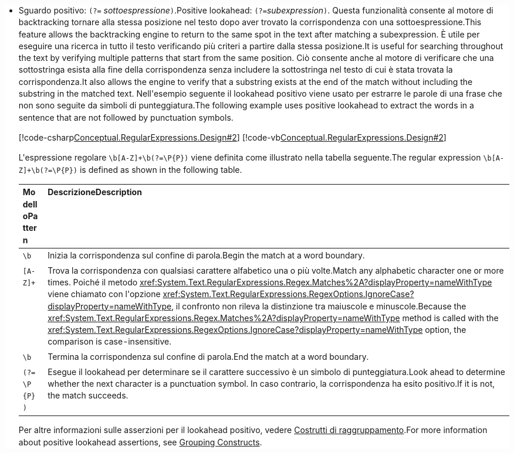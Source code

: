 - <span data-ttu-id="05dd9-151">Sguardo positivo: `(?=` *sottoespressione*`)`.</span><span class="sxs-lookup"><span data-stu-id="05dd9-151">Positive lookahead: `(?=`*subexpression*`)`.</span></span> <span data-ttu-id="05dd9-152">Questa funzionalità consente al motore di backtracking tornare alla stessa posizione nel testo dopo aver trovato la corrispondenza con una sottoespressione.</span><span class="sxs-lookup"><span data-stu-id="05dd9-152">This feature allows the backtracking engine to return to the same spot in the text after matching a subexpression.</span></span> <span data-ttu-id="05dd9-153">È utile per eseguire una ricerca in tutto il testo verificando più criteri a partire dalla stessa posizione.</span><span class="sxs-lookup"><span data-stu-id="05dd9-153">It is useful for searching throughout the text by verifying multiple patterns that start from the same position.</span></span> <span data-ttu-id="05dd9-154">Ciò consente anche al motore di verificare che una sottostringa esista alla fine della corrispondenza senza includere la sottostringa nel testo di cui è stata trovata la corrispondenza.</span><span class="sxs-lookup"><span data-stu-id="05dd9-154">It also allows the engine to verify that a substring exists at the end of the match without including the substring in the matched text.</span></span> <span data-ttu-id="05dd9-155">Nell'esempio seguente il lookahead positivo viene usato per estrarre le parole di una frase che non sono seguite da simboli di punteggiatura.</span><span class="sxs-lookup"><span data-stu-id="05dd9-155">The following example uses positive lookahead to extract the words in a sentence that are not followed by punctuation symbols.</span></span>

     [!code-csharp[Conceptual.RegularExpressions.Design#2](../../../samples/snippets/csharp/VS_Snippets_CLR/conceptual.regularexpressions.design/cs/lookahead1.cs#2)]
     [!code-vb[Conceptual.RegularExpressions.Design#2](../../../samples/snippets/visualbasic/VS_Snippets_CLR/conceptual.regularexpressions.design/vb/lookahead1.vb#2)]

     <span data-ttu-id="05dd9-156">L'espressione regolare `\b[A-Z]+\b(?=\P{P})` viene definita come illustrato nella tabella seguente.</span><span class="sxs-lookup"><span data-stu-id="05dd9-156">The regular expression `\b[A-Z]+\b(?=\P{P})` is defined as shown in the following table.</span></span>

    |<span data-ttu-id="05dd9-157">Modello</span><span class="sxs-lookup"><span data-stu-id="05dd9-157">Pattern</span></span>|<span data-ttu-id="05dd9-158">Descrizione</span><span class="sxs-lookup"><span data-stu-id="05dd9-158">Description</span></span>|
    |-------------|-----------------|
    |`\b`|<span data-ttu-id="05dd9-159">Inizia la corrispondenza sul confine di parola.</span><span class="sxs-lookup"><span data-stu-id="05dd9-159">Begin the match at a word boundary.</span></span>|
    |`[A-Z]+`|<span data-ttu-id="05dd9-160">Trova la corrispondenza con qualsiasi carattere alfabetico una o più volte.</span><span class="sxs-lookup"><span data-stu-id="05dd9-160">Match any alphabetic character one or more times.</span></span> <span data-ttu-id="05dd9-161">Poiché il metodo <xref:System.Text.RegularExpressions.Regex.Matches%2A?displayProperty=nameWithType> viene chiamato con l'opzione <xref:System.Text.RegularExpressions.RegexOptions.IgnoreCase?displayProperty=nameWithType>, il confronto non rileva la distinzione tra maiuscole e minuscole.</span><span class="sxs-lookup"><span data-stu-id="05dd9-161">Because the <xref:System.Text.RegularExpressions.Regex.Matches%2A?displayProperty=nameWithType> method is called with the <xref:System.Text.RegularExpressions.RegexOptions.IgnoreCase?displayProperty=nameWithType> option, the comparison is case-insensitive.</span></span>|
    |`\b`|<span data-ttu-id="05dd9-162">Termina la corrispondenza sul confine di parola.</span><span class="sxs-lookup"><span data-stu-id="05dd9-162">End the match at a word boundary.</span></span>|
    |`(?=\P{P})`|<span data-ttu-id="05dd9-163">Esegue il lookahead per determinare se il carattere successivo è un simbolo di punteggiatura.</span><span class="sxs-lookup"><span data-stu-id="05dd9-163">Look ahead to determine whether the next character is a punctuation symbol.</span></span> <span data-ttu-id="05dd9-164">In caso contrario, la corrispondenza ha esito positivo.</span><span class="sxs-lookup"><span data-stu-id="05dd9-164">If it is not, the match succeeds.</span></span>|

     <span data-ttu-id="05dd9-165">Per altre informazioni sulle asserzioni per il lookahead positivo, vedere [Costrutti di raggruppamento](../../../docs/standard/base-types/grouping-constructs-in-regular-expressions.md).</span><span class="sxs-lookup"><span data-stu-id="05dd9-165">For more information about positive lookahead assertions, see [Grouping Constructs](../../../docs/standard/base-types/grouping-constructs-in-regular-expressions.md).</span></span>
